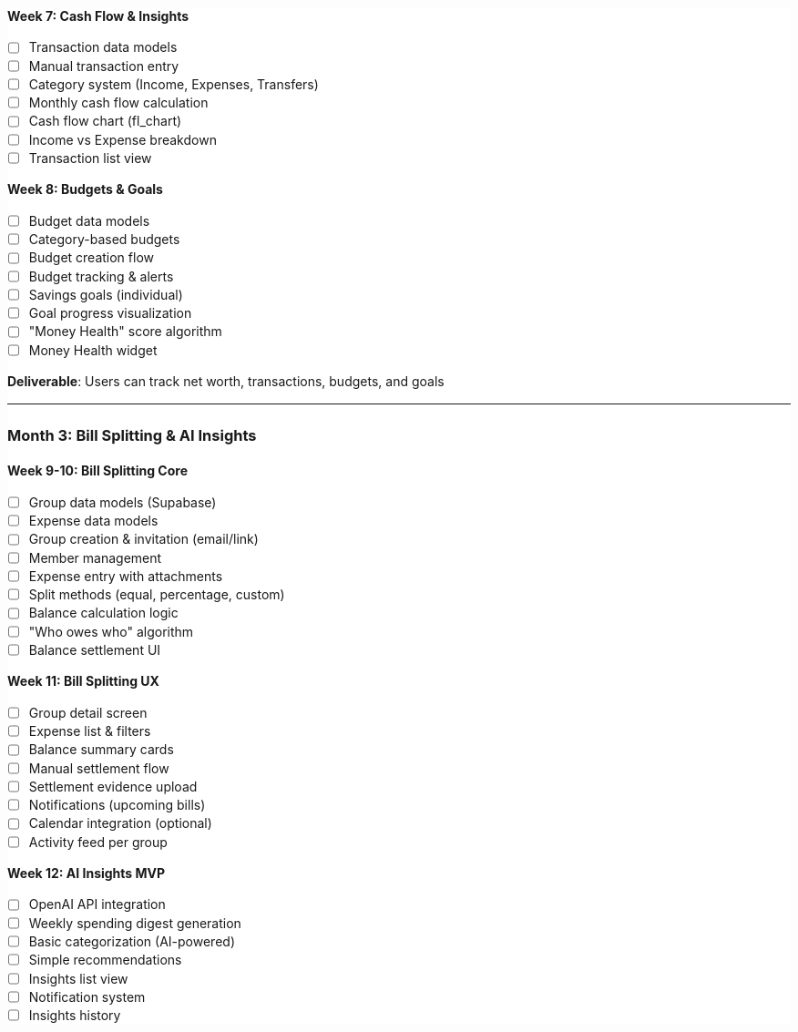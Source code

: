 **Week 7: Cash Flow & Insights**
- [ ] Transaction data models
- [ ] Manual transaction entry
- [ ] Category system (Income, Expenses, Transfers)
- [ ] Monthly cash flow calculation
- [ ] Cash flow chart (fl_chart)
- [ ] Income vs Expense breakdown
- [ ] Transaction list view

**Week 8: Budgets & Goals**
- [ ] Budget data models
- [ ] Category-based budgets
- [ ] Budget creation flow
- [ ] Budget tracking & alerts
- [ ] Savings goals (individual)
- [ ] Goal progress visualization
- [ ] "Money Health" score algorithm
- [ ] Money Health widget

**Deliverable**: Users can track net worth, transactions, budgets, and goals

---

### Month 3: Bill Splitting & AI Insights

**Week 9-10: Bill Splitting Core**
- [ ] Group data models (Supabase)
- [ ] Expense data models
- [ ] Group creation & invitation (email/link)
- [ ] Member management
- [ ] Expense entry with attachments
- [ ] Split methods (equal, percentage, custom)
- [ ] Balance calculation logic
- [ ] "Who owes who" algorithm
- [ ] Balance settlement UI

**Week 11: Bill Splitting UX**
- [ ] Group detail screen
- [ ] Expense list & filters
- [ ] Balance summary cards
- [ ] Manual settlement flow
- [ ] Settlement evidence upload
- [ ] Notifications (upcoming bills)
- [ ] Calendar integration (optional)
- [ ] Activity feed per group

**Week 12: AI Insights MVP**
- [ ] OpenAI API integration
- [ ] Weekly spending digest generation
- [ ] Basic categorization (AI-powered)
- [ ] Simple recommendations
- [ ] Insights list view
- [ ] Notification system
- [ ] Insights history
